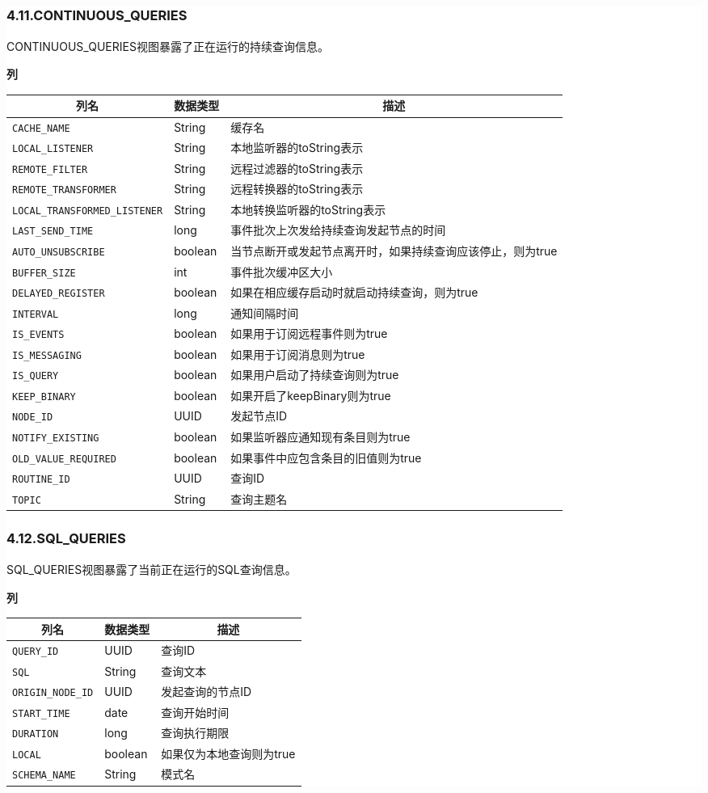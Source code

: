 ### 4.11.CONTINUOUS_QUERIES
CONTINUOUS_QUERIES视图暴露了正在运行的持续查询信息。

**列**

|列名|数据类型|描述|
|---|---|---|
|`CACHE_NAME`|String|缓存名|
|`LOCAL_LISTENER`|String|本地监听器的toString表示|
|`REMOTE_FILTER`|String|远程过滤器的toString表示|
|`REMOTE_TRANSFORMER`|String|远程转换器的toString表示|
|`LOCAL_TRANSFORMED_LISTENER`|String|本地转换监听器的toString表示|
|`LAST_SEND_TIME`|long|事件批次上次发给持续查询发起节点的时间|
|`AUTO_UNSUBSCRIBE`|boolean|当节点断开或发起节点离开时，如果持续查询应该停止，则为true|
|`BUFFER_SIZE`|int|事件批次缓冲区大小|
|`DELAYED_REGISTER`|boolean|如果在相应缓存启动时就启动持续查询，则为true|
|`INTERVAL`|long|通知间隔时间|
|`IS_EVENTS`|boolean|如果用于订阅远程事件则为true|
|`IS_MESSAGING`|boolean|如果用于订阅消息则为true|
|`IS_QUERY`|boolean|如果用户启动了持续查询则为true|
|`KEEP_BINARY`|boolean|如果开启了keepBinary则为true|
|`NODE_ID`|UUID|发起节点ID|
|`NOTIFY_EXISTING`|boolean|如果监听器应通知现有条目则为true|
|`OLD_VALUE_REQUIRED`|boolean|如果事件中应包含条目的旧值则为true|
|`ROUTINE_ID`|UUID|查询ID|
|`TOPIC`|String|查询主题名|

### 4.12.SQL_QUERIES
SQL_QUERIES视图暴露了当前正在运行的SQL查询信息。

**列**

|列名|数据类型|描述|
|---|---|---|
|`QUERY_ID`|UUID|查询ID|
|`SQL`|String|查询文本|
|`ORIGIN_NODE_ID`|UUID|发起查询的节点ID|
|`START_TIME`|date|查询开始时间|
|`DURATION`|long|查询执行期限|
|`LOCAL`|boolean|如果仅为本地查询则为true|
|`SCHEMA_NAME`|String|模式名|
